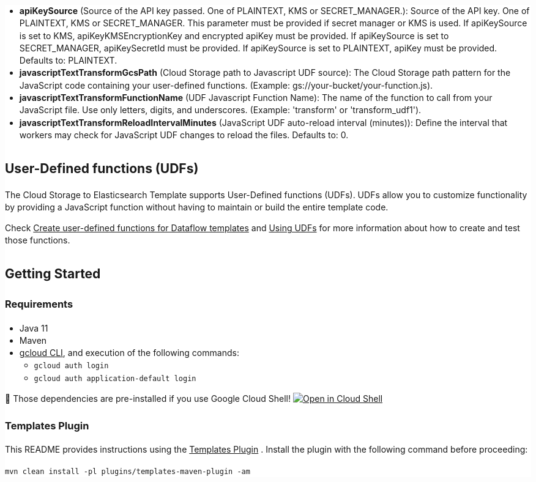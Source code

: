 * **apiKeySource** (Source of the API key passed. One of PLAINTEXT, KMS or SECRET_MANAGER.): Source of the API key. One of PLAINTEXT, KMS or SECRET_MANAGER. This parameter must be provided if secret manager or KMS is used. If apiKeySource is set to KMS, apiKeyKMSEncryptionKey and encrypted apiKey must be provided. If apiKeySource is set to SECRET_MANAGER, apiKeySecretId must be provided. If apiKeySource is set to PLAINTEXT, apiKey must be provided. Defaults to: PLAINTEXT.
* **javascriptTextTransformGcsPath** (Cloud Storage path to Javascript UDF source): The Cloud Storage path pattern for the JavaScript code containing your user-defined functions. (Example: gs://your-bucket/your-function.js).
* **javascriptTextTransformFunctionName** (UDF Javascript Function Name): The name of the function to call from your JavaScript file. Use only letters, digits, and underscores. (Example: 'transform' or 'transform_udf1').
* **javascriptTextTransformReloadIntervalMinutes** (JavaScript UDF auto-reload interval (minutes)): Define the interval that workers may check for JavaScript UDF changes to reload the files. Defaults to: 0.


## User-Defined functions (UDFs)

The Cloud Storage to Elasticsearch Template supports User-Defined functions (UDFs).
UDFs allow you to customize functionality by providing a JavaScript function
without having to maintain or build the entire template code.

Check [Create user-defined functions for Dataflow templates](https://cloud.google.com/dataflow/docs/guides/templates/create-template-udf)
and [Using UDFs](https://github.com/GoogleCloudPlatform/DataflowTemplates#using-udfs)
for more information about how to create and test those functions.


## Getting Started

### Requirements

* Java 11
* Maven
* [gcloud CLI](https://cloud.google.com/sdk/gcloud), and execution of the
  following commands:
  * `gcloud auth login`
  * `gcloud auth application-default login`

:star2: Those dependencies are pre-installed if you use Google Cloud Shell!
[![Open in Cloud Shell](http://gstatic.com/cloudssh/images/open-btn.svg)](https://console.cloud.google.com/cloudshell/editor?cloudshell_git_repo=https%3A%2F%2Fgithub.com%2FGoogleCloudPlatform%2FDataflowTemplates.git&cloudshell_open_in_editor=v2/googlecloud-to-elasticsearch/src/main/java/com/google/cloud/teleport/v2/elasticsearch/templates/GCSToElasticsearch.java)

### Templates Plugin

This README provides instructions using
the [Templates Plugin](https://github.com/GoogleCloudPlatform/DataflowTemplates#templates-plugin)
. Install the plugin with the following command before proceeding:

```shell
mvn clean install -pl plugins/templates-maven-plugin -am
```
